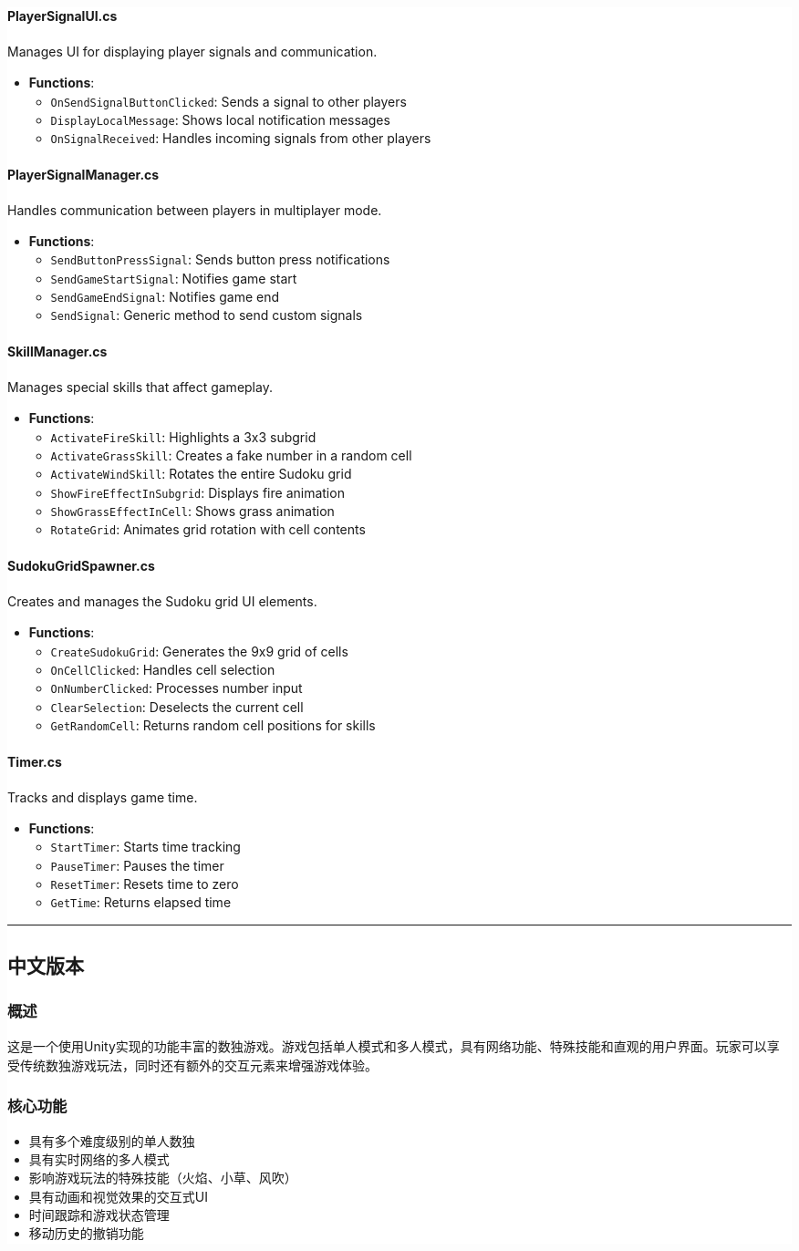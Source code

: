 #### PlayerSignalUI.cs
Manages UI for displaying player signals and communication.
- **Functions**:
  - `OnSendSignalButtonClicked`: Sends a signal to other players
  - `DisplayLocalMessage`: Shows local notification messages
  - `OnSignalReceived`: Handles incoming signals from other players

#### PlayerSignalManager.cs
Handles communication between players in multiplayer mode.
- **Functions**:
  - `SendButtonPressSignal`: Sends button press notifications
  - `SendGameStartSignal`: Notifies game start
  - `SendGameEndSignal`: Notifies game end
  - `SendSignal`: Generic method to send custom signals

#### SkillManager.cs
Manages special skills that affect gameplay.
- **Functions**:
  - `ActivateFireSkill`: Highlights a 3x3 subgrid
  - `ActivateGrassSkill`: Creates a fake number in a random cell
  - `ActivateWindSkill`: Rotates the entire Sudoku grid
  - `ShowFireEffectInSubgrid`: Displays fire animation
  - `ShowGrassEffectInCell`: Shows grass animation
  - `RotateGrid`: Animates grid rotation with cell contents

#### SudokuGridSpawner.cs
Creates and manages the Sudoku grid UI elements.
- **Functions**:
  - `CreateSudokuGrid`: Generates the 9x9 grid of cells
  - `OnCellClicked`: Handles cell selection
  - `OnNumberClicked`: Processes number input
  - `ClearSelection`: Deselects the current cell
  - `GetRandomCell`: Returns random cell positions for skills

#### Timer.cs
Tracks and displays game time.
- **Functions**:
  - `StartTimer`: Starts time tracking
  - `PauseTimer`: Pauses the timer
  - `ResetTimer`: Resets time to zero
  - `GetTime`: Returns elapsed time

---

## 中文版本

### 概述
这是一个使用Unity实现的功能丰富的数独游戏。游戏包括单人模式和多人模式，具有网络功能、特殊技能和直观的用户界面。玩家可以享受传统数独游戏玩法，同时还有额外的交互元素来增强游戏体验。

### 核心功能
- 具有多个难度级别的单人数独
- 具有实时网络的多人模式
- 影响游戏玩法的特殊技能（火焰、小草、风吹）
- 具有动画和视觉效果的交互式UI
- 时间跟踪和游戏状态管理
- 移动历史的撤销功能
